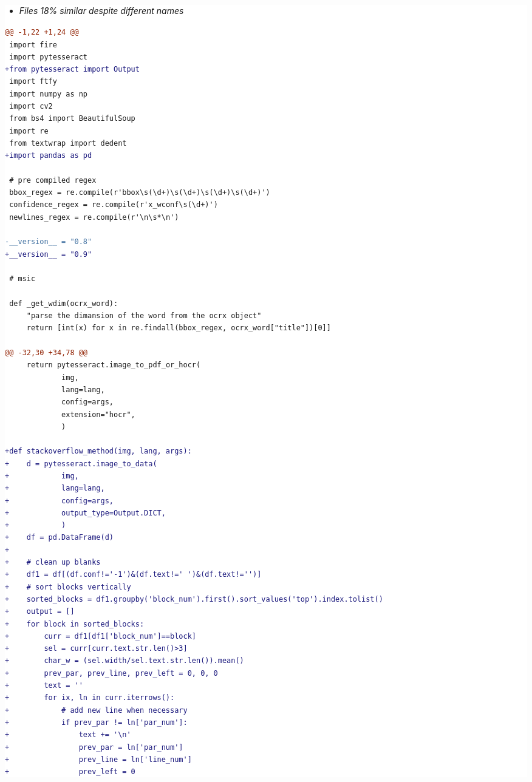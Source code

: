  * *Files 18% similar despite different names*

```diff
@@ -1,22 +1,24 @@
 import fire
 import pytesseract
+from pytesseract import Output
 import ftfy
 import numpy as np
 import cv2
 from bs4 import BeautifulSoup
 import re
 from textwrap import dedent
+import pandas as pd
 
 # pre compiled regex
 bbox_regex = re.compile(r'bbox\s(\d+)\s(\d+)\s(\d+)\s(\d+)')
 confidence_regex = re.compile(r'x_wconf\s(\d+)')
 newlines_regex = re.compile(r'\n\s*\n')
 
-__version__ = "0.8"
+__version__ = "0.9"
 
 # msic
 
 def _get_wdim(ocrx_word):
     "parse the dimansion of the word from the ocrx object"
     return [int(x) for x in re.findall(bbox_regex, ocrx_word["title"])[0]]
 
@@ -32,30 +34,78 @@
     return pytesseract.image_to_pdf_or_hocr(
             img,
             lang=lang,
             config=args,
             extension="hocr",
             )
 
+def stackoverflow_method(img, lang, args):
+    d = pytesseract.image_to_data(
+            img,
+            lang=lang,
+            config=args,
+            output_type=Output.DICT,
+            )
+    df = pd.DataFrame(d)
+
+    # clean up blanks
+    df1 = df[(df.conf!='-1')&(df.text!=' ')&(df.text!='')]
+    # sort blocks vertically
+    sorted_blocks = df1.groupby('block_num').first().sort_values('top').index.tolist()
+    output = []
+    for block in sorted_blocks:
+        curr = df1[df1['block_num']==block]
+        sel = curr[curr.text.str.len()>3]
+        char_w = (sel.width/sel.text.str.len()).mean()
+        prev_par, prev_line, prev_left = 0, 0, 0
+        text = ''
+        for ix, ln in curr.iterrows():
+            # add new line when necessary
+            if prev_par != ln['par_num']:
+                text += '\n'
+                prev_par = ln['par_num']
+                prev_line = ln['line_num']
+                prev_left = 0
```
